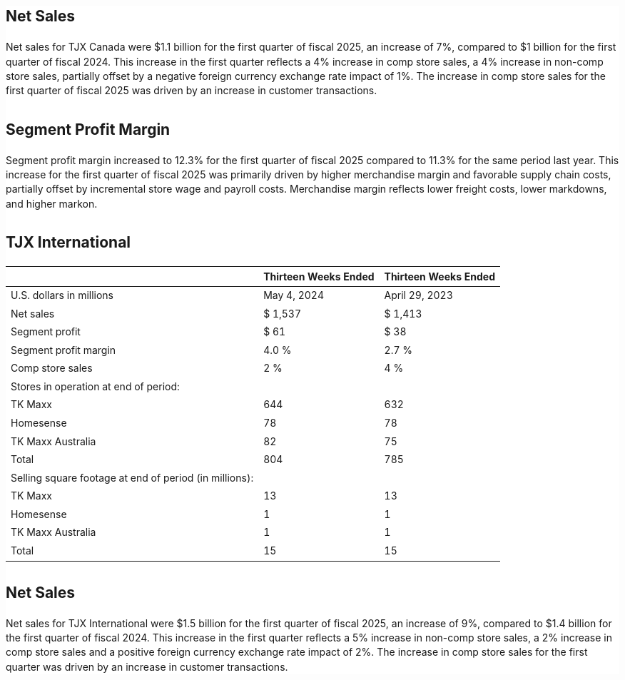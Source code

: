 Net Sales
---------

Net sales for TJX Canada were $1.1 billion for the first quarter of fiscal 2025, an increase of 7%, compared to $1 billion for the first quarter of fiscal 2024. This increase in the first quarter reflects a 4% increase in comp store sales, a 4% increase in non-comp store sales, partially offset by a negative foreign currency exchange rate impact of 1%. The increase in comp store sales for the first quarter of fiscal 2025 was driven by an increase in customer transactions.

Segment Profit Margin
---------------------

Segment profit margin increased to 12.3% for the first quarter of fiscal 2025 compared to 11.3% for the same period last year. This increase for the first quarter of fiscal 2025 was primarily driven by higher merchandise margin and favorable supply chain costs, partially offset by incremental store wage and payroll costs. Merchandise margin reflects lower freight costs, lower markdowns, and higher markon.

TJX International
-----------------

| | Thirteen Weeks Ended | Thirteen Weeks Ended |
| --- | --- | --- |
| U.S. dollars in millions | May 4, 2024 | April 29, 2023 |
| Net sales | $ 1,537 | $ 1,413 |
| Segment profit | $ 61 | $ 38 |
| Segment profit margin | 4.0 % | 2.7 % |
| Comp store sales | 2 % | 4 % |
| Stores in operation at end of period: | | |
| TK Maxx | 644 | 632 |
| Homesense | 78 | 78 |
| TK Maxx Australia | 82 | 75 |
| Total | 804 | 785 |
| Selling square footage at end of period (in millions): | | |
| TK Maxx | 13 | 13 |
| Homesense | 1 | 1 |
| TK Maxx Australia | 1 | 1 |
| Total | 15 | 15 |

Net Sales
---------

Net sales for TJX International were $1.5 billion for the first quarter of fiscal 2025, an increase of 9%, compared to $1.4 billion for the first quarter of fiscal 2024. This increase in the first quarter reflects a 5% increase in non-comp store sales, a 2% increase in comp store sales and a positive foreign currency exchange rate impact of 2%. The increase in comp store sales for the first quarter was driven by an increase in customer transactions.
